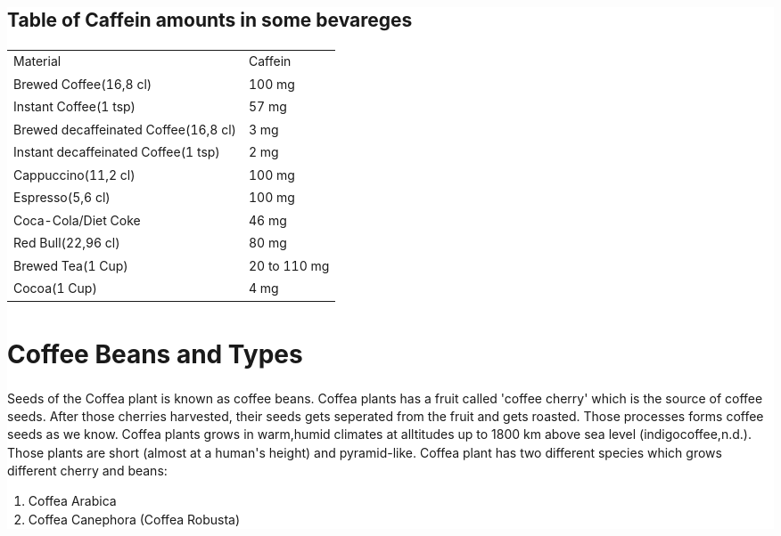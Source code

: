<h2>Table of Caffein amounts in some bevareges</h2>
<table>
	<tbody><tr>
		<td>Material</td>
		<td>Caffein</td>
	</tr>
	<tr>
		<td>Brewed Coffee(16,8 cl)</td>
		<td>100 mg</td>
	</tr>
	<tr>
		<td>Instant Coffee(1 tsp)</td>
		<td>57 mg</td>
	</tr>
	<tr>
		<td>Brewed decaffeinated Coffee(16,8 cl)</td>
		<td>3 mg</td>
	</tr>
	<tr>
		<td>Instant decaffeinated Coffee(1 tsp)</td>
		<td>2 mg</td>
	</tr>
	<tr>
		<td>Cappuccino(11,2 cl)</td>
		<td>100 mg</td>
	</tr>
	<tr>
		<td>Espresso(5,6 cl)</td>
		<td>100 mg</td>
	</tr>
	<tr>
		<td>Coca-Cola/Diet Coke</td>
		<td>46 mg</td>
	</tr>
	<tr>
		<td>Red Bull(22,96 cl)</td>
		<td>80 mg</td>
	</tr>
	<tr>
		<td>Brewed Tea(1 Cup)</td>
		<td>20 to 110 mg</td>
	</tr>
	<tr>
		<td>Cocoa(1 Cup)</td>
		<td>4 mg</td>
	</tr>
	</tbody></table>

<h1>Coffee Beans and Types</h1>
	<p>Seeds of the Coffea plant is known as coffee beans. Coffea plants has a fruit called 'coffee cherry' which is the source of coffee seeds. After those cherries harvested, their seeds gets seperated from the fruit and gets roasted. Those processes forms coffee seeds as we know. Coffea plants grows in warm,humid climates at alltitudes up to 1800 km above sea level (indigocoffee,n.d.). Those plants are short (almost at a human's height) and pyramid-like. Coffea plant has two different species which grows different cherry and beans:
	</p>
	<ol type="1">
	    <li>Coffea Arabica</li>
	    <li>Coffea Canephora (Coffea Robusta)</li>
	</ol>
